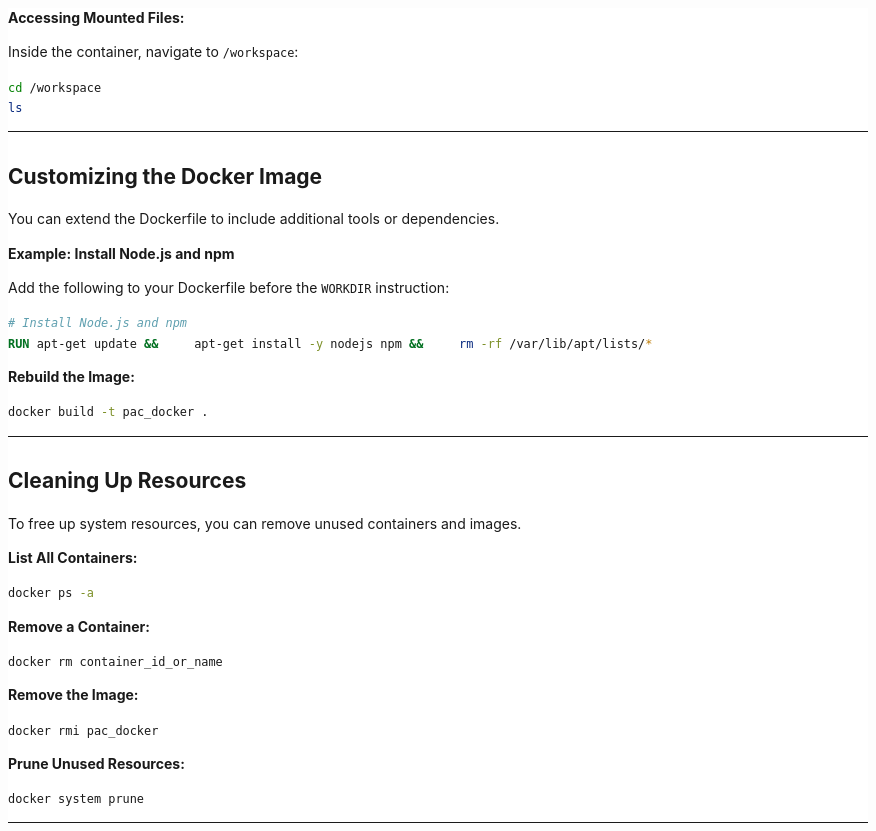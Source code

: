 **Accessing Mounted Files:**

Inside the container, navigate to `/workspace`:

```bash
cd /workspace
ls
```

---

## Customizing the Docker Image

You can extend the Dockerfile to include additional tools or dependencies.

**Example: Install Node.js and npm**

Add the following to your Dockerfile before the `WORKDIR` instruction:

```dockerfile
# Install Node.js and npm
RUN apt-get update &&     apt-get install -y nodejs npm &&     rm -rf /var/lib/apt/lists/*
```

**Rebuild the Image:**

```bash
docker build -t pac_docker .
```

---

## Cleaning Up Resources

To free up system resources, you can remove unused containers and images.

**List All Containers:**

```bash
docker ps -a
```

**Remove a Container:**

```bash
docker rm container_id_or_name
```

**Remove the Image:**

```bash
docker rmi pac_docker
```

**Prune Unused Resources:**

```bash
docker system prune
```

---
